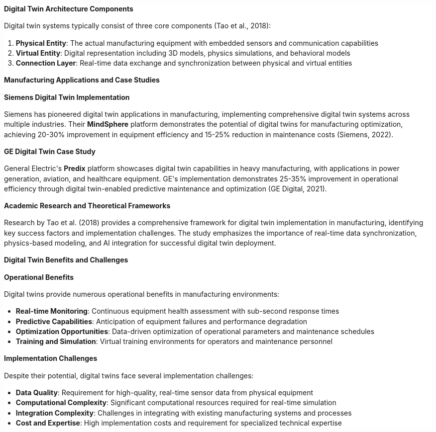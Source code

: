 **Digital Twin Architecture Components**

Digital twin systems typically consist of three core components (Tao et al., 2018):

1. **Physical Entity**: The actual manufacturing equipment with embedded sensors and communication capabilities
2. **Virtual Entity**: Digital representation including 3D models, physics simulations, and behavioral models
3. **Connection Layer**: Real-time data exchange and synchronization between physical and virtual entities

**Manufacturing Applications and Case Studies**

**Siemens Digital Twin Implementation**

Siemens has pioneered digital twin applications in manufacturing, implementing comprehensive digital twin systems across multiple industries. Their **MindSphere** platform demonstrates the potential of digital twins for manufacturing optimization, achieving 20-30% improvement in equipment efficiency and 15-25% reduction in maintenance costs (Siemens, 2022).

**GE Digital Twin Case Study**

General Electric's **Predix** platform showcases digital twin capabilities in heavy manufacturing, with applications in power generation, aviation, and healthcare equipment. GE's implementation demonstrates 25-35% improvement in operational efficiency through digital twin-enabled predictive maintenance and optimization (GE Digital, 2021).

**Academic Research and Theoretical Frameworks**

Research by Tao et al. (2018) provides a comprehensive framework for digital twin implementation in manufacturing, identifying key success factors and implementation challenges. The study emphasizes the importance of real-time data synchronization, physics-based modeling, and AI integration for successful digital twin deployment.

**Digital Twin Benefits and Challenges**

**Operational Benefits**

Digital twins provide numerous operational benefits in manufacturing environments:

- **Real-time Monitoring**: Continuous equipment health assessment with sub-second response times
- **Predictive Capabilities**: Anticipation of equipment failures and performance degradation
- **Optimization Opportunities**: Data-driven optimization of operational parameters and maintenance schedules
- **Training and Simulation**: Virtual training environments for operators and maintenance personnel

**Implementation Challenges**

Despite their potential, digital twins face several implementation challenges:

- **Data Quality**: Requirement for high-quality, real-time sensor data from physical equipment
- **Computational Complexity**: Significant computational resources required for real-time simulation
- **Integration Complexity**: Challenges in integrating with existing manufacturing systems and processes
- **Cost and Expertise**: High implementation costs and requirement for specialized technical expertise
